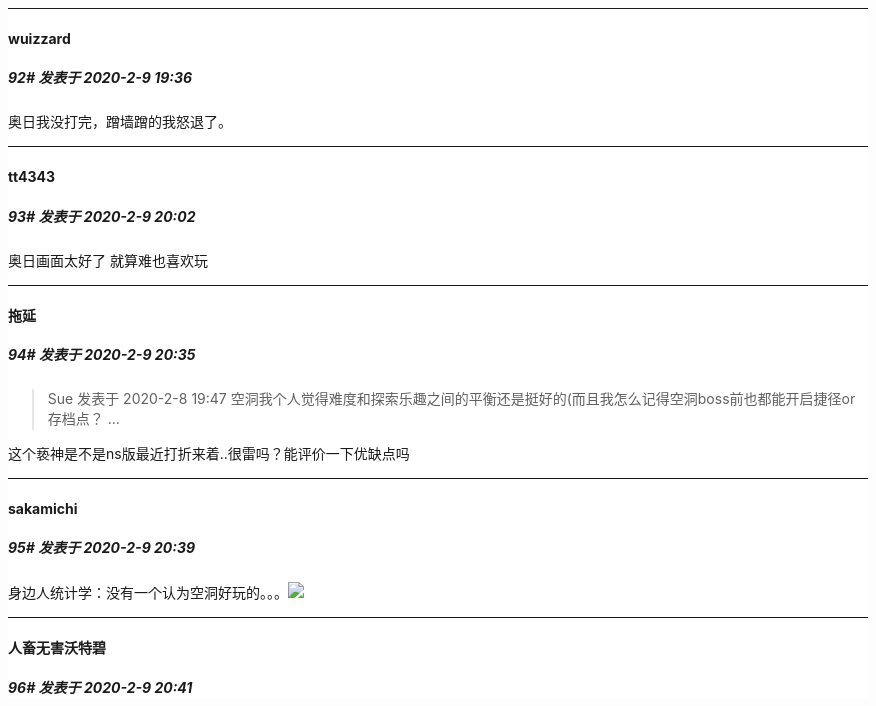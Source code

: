 
-----

####  wuizzard  
##### 92#       发表于 2020-2-9 19:36




奥日我没打完，蹭墙蹭的我怒退了。







-----

####  tt4343  
##### 93#       发表于 2020-2-9 20:02




奥日画面太好了 就算难也喜欢玩







-----

####  拖延  
##### 94#       发表于 2020-2-9 20:35



<blockquote>Sue 发表于 2020-2-8 19:47
空洞我个人觉得难度和探索乐趣之间的平衡还是挺好的(而且我怎么记得空洞boss前也都能开启捷径or存档点？ ...</blockquote>
这个亵神是不是ns版最近打折来着..很雷吗？能评价一下优缺点吗







-----

####  sakamichi  
##### 95#       发表于 2020-2-9 20:39




身边人统计学：没有一个认为空洞好玩的。。。<img src="https://static.saraba1st.com/image/smiley/face2017/068.png" referrerpolicy="no-referrer">







-----

####  人畜无害沃特碧  
##### 96#       发表于 2020-2-9 20:41

